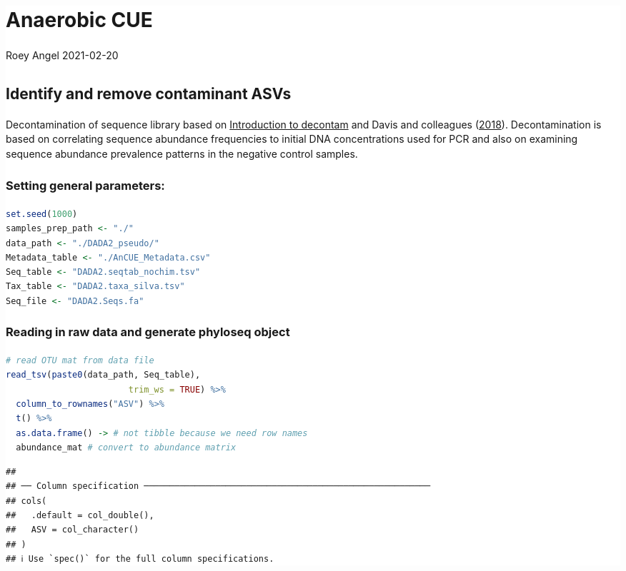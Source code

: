 Anaerobic CUE
================
Roey Angel
2021-02-20

## Identify and remove contaminant ASVs

Decontamination of sequence library based on [Introduction to
decontam](https://benjjneb.github.io/decontam/vignettes/decontam_intro.html)
and Davis and colleagues ([2018](#ref-davis_simple_2018)).
Decontamination is based on correlating sequence abundance frequencies
to initial DNA concentrations used for PCR and also on examining
sequence abundance prevalence patterns in the negative control samples.

### Setting general parameters:

``` r
set.seed(1000)
samples_prep_path <- "./"
data_path <- "./DADA2_pseudo/"
Metadata_table <- "./AnCUE_Metadata.csv"
Seq_table <- "DADA2.seqtab_nochim.tsv"
Tax_table <- "DADA2.taxa_silva.tsv"
Seq_file <- "DADA2.Seqs.fa"
```

### Reading in raw data and generate phyloseq object

``` r
# read OTU mat from data file
read_tsv(paste0(data_path, Seq_table), 
                        trim_ws = TRUE) %>% 
  column_to_rownames("ASV") %>% 
  t() %>% 
  as.data.frame() -> # not tibble because we need row names
  abundance_mat # convert to abundance matrix
```

    ## 
    ## ── Column specification ────────────────────────────────────────────────────────
    ## cols(
    ##   .default = col_double(),
    ##   ASV = col_character()
    ## )
    ## ℹ Use `spec()` for the full column specifications.

